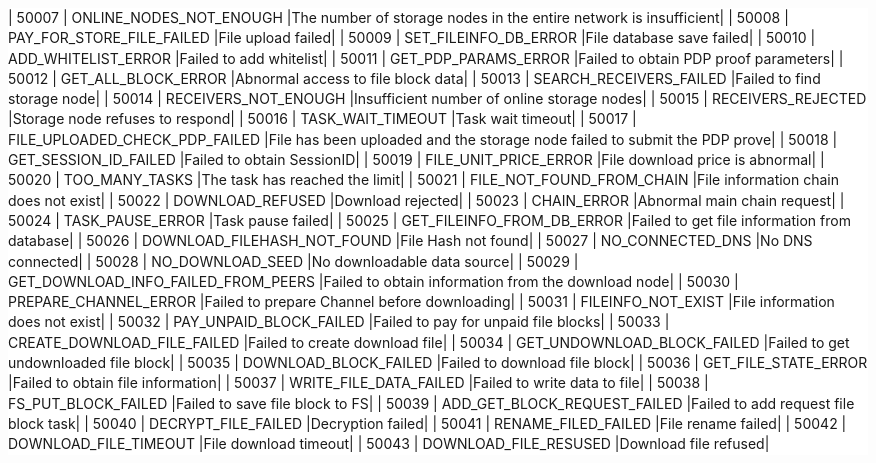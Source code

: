 | 50007  | ONLINE_NODES_NOT_ENOUGH             |The number of storage nodes in the entire network is insufficient|
| 50008  | PAY_FOR_STORE_FILE_FAILED           |File upload failed|
| 50009  | SET_FILEINFO_DB_ERROR               |File database save failed|
| 50010  | ADD_WHITELIST_ERROR                 |Failed to add whitelist|
| 50011  | GET_PDP_PARAMS_ERROR                |Failed to obtain PDP proof parameters|
| 50012  | GET_ALL_BLOCK_ERROR                 |Abnormal access to file block data|
| 50013  | SEARCH_RECEIVERS_FAILED             |Failed to find storage node|
| 50014  | RECEIVERS_NOT_ENOUGH                |Insufficient number of online storage nodes|
| 50015  | RECEIVERS_REJECTED                  |Storage node refuses to respond|
| 50016  | TASK_WAIT_TIMEOUT                   |Task wait timeout|
| 50017  | FILE_UPLOADED_CHECK_PDP_FAILED      |File has been uploaded and the storage node failed to submit the PDP prove|
| 50018  | GET_SESSION_ID_FAILED               |Failed to obtain SessionID|
| 50019  | FILE_UNIT_PRICE_ERROR               |File download price is abnormal|
| 50020  | TOO_MANY_TASKS                      |The task has reached the limit|
| 50021  | FILE_NOT_FOUND_FROM_CHAIN           |File information chain does not exist|
| 50022  | DOWNLOAD_REFUSED                    |Download rejected|
| 50023  | CHAIN_ERROR                         |Abnormal main chain request|
| 50024  | TASK_PAUSE_ERROR                    |Task pause failed|
| 50025  | GET_FILEINFO_FROM_DB_ERROR          |Failed to get file information from database|
| 50026  | DOWNLOAD_FILEHASH_NOT_FOUND         |File Hash not found|
| 50027  | NO_CONNECTED_DNS                    |No DNS connected|
| 50028  | NO_DOWNLOAD_SEED                    |No downloadable data source|
| 50029  | GET_DOWNLOAD_INFO_FAILED_FROM_PEERS |Failed to obtain information from the download node|
| 50030  | PREPARE_CHANNEL_ERROR               |Failed to prepare Channel before downloading|
| 50031  | FILEINFO_NOT_EXIST                  |File information does not exist|
| 50032  | PAY_UNPAID_BLOCK_FAILED             |Failed to pay for unpaid file blocks|
| 50033  | CREATE_DOWNLOAD_FILE_FAILED         |Failed to create download file|
| 50034  | GET_UNDOWNLOAD_BLOCK_FAILED         |Failed to get undownloaded file block|
| 50035  | DOWNLOAD_BLOCK_FAILED               |Failed to download file block|
| 50036  | GET_FILE_STATE_ERROR                |Failed to obtain file information|
| 50037  | WRITE_FILE_DATA_FAILED              |Failed to write data to file|
| 50038  | FS_PUT_BLOCK_FAILED                 |Failed to save file block to FS|
| 50039  | ADD_GET_BLOCK_REQUEST_FAILED        |Failed to add request file block task|
| 50040  | DECRYPT_FILE_FAILED                 |Decryption failed|
| 50041  | RENAME_FILED_FAILED                 |File rename failed|
| 50042  | DOWNLOAD_FILE_TIMEOUT               |File download timeout|
| 50043  | DOWNLOAD_FILE_RESUSED               |Download file refused|